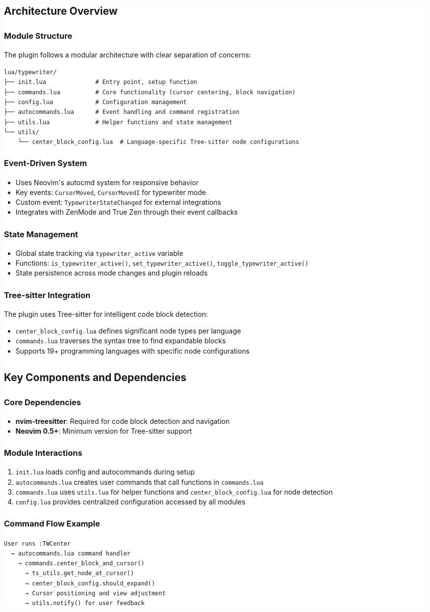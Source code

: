 ## Architecture Overview

### Module Structure
The plugin follows a modular architecture with clear separation of concerns:

```
lua/typewriter/
├── init.lua              # Entry point, setup function
├── commands.lua          # Core functionality (cursor centering, block navigation)
├── config.lua            # Configuration management
├── autocommands.lua      # Event handling and command registration
├── utils.lua             # Helper functions and state management
└── utils/
    └── center_block_config.lua  # Language-specific Tree-sitter node configurations
```

### Event-Driven System
- Uses Neovim's autocmd system for responsive behavior
- Key events: `CursorMoved`, `CursorMovedI` for typewriter mode
- Custom event: `TypewriterStateChanged` for external integrations
- Integrates with ZenMode and True Zen through their event callbacks

### State Management
- Global state tracking via `typewriter_active` variable
- Functions: `is_typewriter_active()`, `set_typewriter_active()`, `toggle_typewriter_active()`
- State persistence across mode changes and plugin reloads

### Tree-sitter Integration
The plugin uses Tree-sitter for intelligent code block detection:
- `center_block_config.lua` defines significant node types per language
- `commands.lua` traverses the syntax tree to find expandable blocks
- Supports 19+ programming languages with specific node configurations

## Key Components and Dependencies

### Core Dependencies
- **nvim-treesitter**: Required for code block detection and navigation
- **Neovim 0.5+**: Minimum version for Tree-sitter support

### Module Interactions
1. `init.lua` loads config and autocommands during setup
2. `autocommands.lua` creates user commands that call functions in `commands.lua`
3. `commands.lua` uses `utils.lua` for helper functions and `center_block_config.lua` for node detection
4. `config.lua` provides centralized configuration accessed by all modules

### Command Flow Example
```
User runs :TWCenter
  → autocommands.lua command handler
    → commands.center_block_and_cursor()
      → ts_utils.get_node_at_cursor()
      → center_block_config.should_expand()
      → Cursor positioning and view adjustment
      → utils.notify() for user feedback
```
